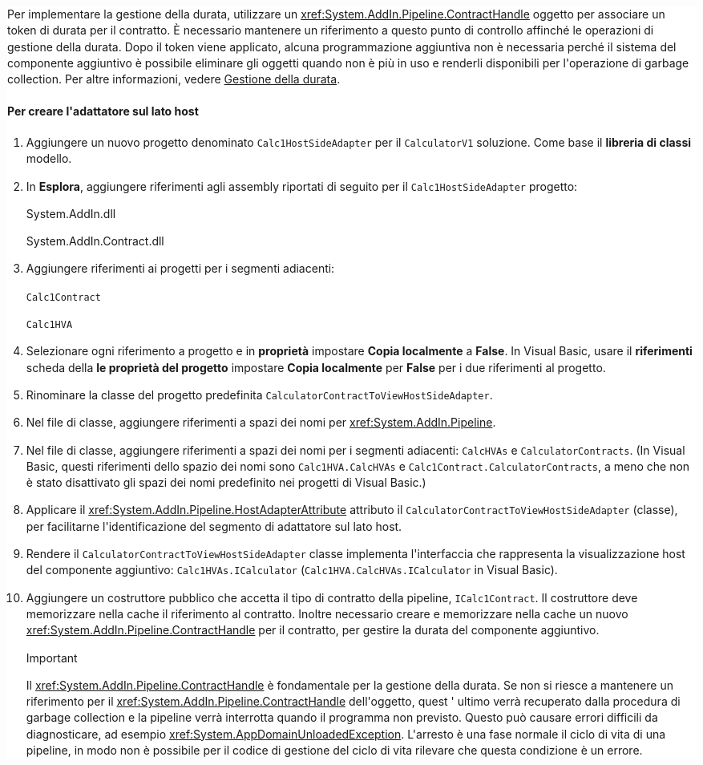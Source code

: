  Per implementare la gestione della durata, utilizzare un <xref:System.AddIn.Pipeline.ContractHandle> oggetto per associare un token di durata per il contratto. È necessario mantenere un riferimento a questo punto di controllo affinché le operazioni di gestione della durata. Dopo il token viene applicato, alcuna programmazione aggiuntiva non è necessaria perché il sistema del componente aggiuntivo è possibile eliminare gli oggetti quando non è più in uso e renderli disponibili per l'operazione di garbage collection. Per altre informazioni, vedere [Gestione della durata](http://msdn.microsoft.com/en-us/57a9c87e-394c-4fef-89f2-aa4223a2aeb5).  
  
#### <a name="to-create-the-host-side-adapter"></a>Per creare l'adattatore sul lato host  
  
1.  Aggiungere un nuovo progetto denominato `Calc1HostSideAdapter` per il `CalculatorV1` soluzione. Come base il **libreria di classi** modello.  
  
2.  In **Esplora**, aggiungere riferimenti agli assembly riportati di seguito per il `Calc1HostSideAdapter` progetto:  
  
     System.AddIn.dll  
  
     System.AddIn.Contract.dll  
  
3.  Aggiungere riferimenti ai progetti per i segmenti adiacenti:  
  
     `Calc1Contract`  
  
     `Calc1HVA`  
  
4.  Selezionare ogni riferimento a progetto e in **proprietà** impostare **Copia localmente** a **False**. In Visual Basic, usare il **riferimenti** scheda della **le proprietà del progetto** impostare **Copia localmente** per **False** per i due riferimenti al progetto.  
  
5.  Rinominare la classe del progetto predefinita `CalculatorContractToViewHostSideAdapter`.  
  
6.  Nel file di classe, aggiungere riferimenti a spazi dei nomi per <xref:System.AddIn.Pipeline>.  
  
7.  Nel file di classe, aggiungere riferimenti a spazi dei nomi per i segmenti adiacenti: `CalcHVAs` e `CalculatorContracts`. (In Visual Basic, questi riferimenti dello spazio dei nomi sono `Calc1HVA.CalcHVAs` e `Calc1Contract.CalculatorContracts`, a meno che non è stato disattivato gli spazi dei nomi predefinito nei progetti di Visual Basic.)  
  
8.  Applicare il <xref:System.AddIn.Pipeline.HostAdapterAttribute> attributo il `CalculatorContractToViewHostSideAdapter` (classe), per facilitarne l'identificazione del segmento di adattatore sul lato host.  
  
9. Rendere il `CalculatorContractToViewHostSideAdapter` classe implementa l'interfaccia che rappresenta la visualizzazione host del componente aggiuntivo: `Calc1HVAs.ICalculator` (`Calc1HVA.CalcHVAs.ICalculator` in Visual Basic).  
  
10. Aggiungere un costruttore pubblico che accetta il tipo di contratto della pipeline, `ICalc1Contract`. Il costruttore deve memorizzare nella cache il riferimento al contratto. Inoltre necessario creare e memorizzare nella cache un nuovo <xref:System.AddIn.Pipeline.ContractHandle> per il contratto, per gestire la durata del componente aggiuntivo.  
  
    > [!IMPORTANT]
    >  Il <xref:System.AddIn.Pipeline.ContractHandle> è fondamentale per la gestione della durata. Se non si riesce a mantenere un riferimento per il <xref:System.AddIn.Pipeline.ContractHandle> dell'oggetto, quest ' ultimo verrà recuperato dalla procedura di garbage collection e la pipeline verrà interrotta quando il programma non previsto. Questo può causare errori difficili da diagnosticare, ad esempio <xref:System.AppDomainUnloadedException>. L'arresto è una fase normale il ciclo di vita di una pipeline, in modo non è possibile per il codice di gestione del ciclo di vita rilevare che questa condizione è un errore.  
  